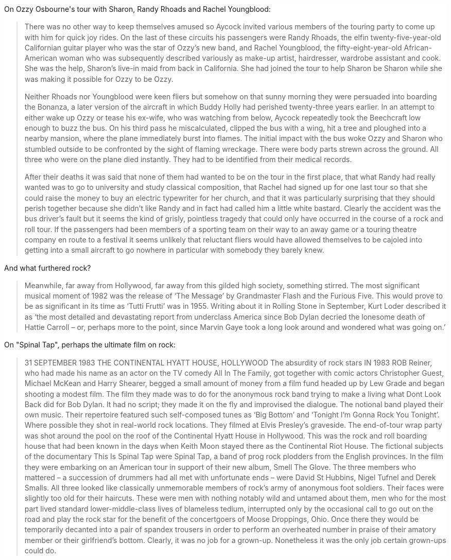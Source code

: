 On Ozzy Osbourne's tour with Sharon, Randy Rhoads and Rachel Youngblood:

> There was no other way to keep themselves amused so Aycock invited various members of the touring party to come up with him for quick joy rides. On the last of these circuits his passengers were Randy Rhoads, the elfin twenty-five-year-old Californian guitar player who was the star of Ozzy’s new band, and Rachel Youngblood, the fifty-eight-year-old African-American woman who was subsequently described variously as make-up artist, hairdresser, wardrobe assistant and cook. She was the help, Sharon’s live-in maid from back in California. She had joined the tour to help Sharon be Sharon while she was making it possible for Ozzy to be Ozzy.
> 
> Neither Rhoads nor Youngblood were keen fliers but somehow on that sunny morning they were persuaded into boarding the Bonanza, a later version of the aircraft in which Buddy Holly had perished twenty-three years earlier. In an attempt to either wake up Ozzy or tease his ex-wife, who was watching from below, Aycock repeatedly took the Beechcraft low enough to buzz the bus. On his third pass he miscalculated, clipped the bus with a wing, hit a tree and ploughed into a nearby mansion, where the plane immediately burst into flames. The initial impact with the bus woke Ozzy and Sharon who stumbled outside to be confronted by the sight of flaming wreckage. There were body parts strewn across the ground. All three who were on the plane died instantly. They had to be identified from their medical records.
> 
> After their deaths it was said that none of them had wanted to be on the tour in the first place, that what Randy had really wanted was to go to university and study classical composition, that Rachel had signed up for one last tour so that she could raise the money to buy an electric typewriter for her church, and that it was particularly surprising that they should perish together because she didn’t like Randy and in fact had called him a little white bastard. Clearly the accident was the bus driver’s fault but it seems the kind of grisly, pointless tragedy that could only have occurred in the course of a rock and roll tour. If the passengers had been members of a sporting team on their way to an away game or a touring theatre company en route to a festival it seems unlikely that reluctant fliers would have allowed themselves to be cajoled into getting into a small aircraft to go nowhere in particular with somebody they barely knew.

And what furthered rock?

> Meanwhile, far away from Hollywood, far away from this gilded high society, something stirred. The most significant musical moment of 1982 was the release of ‘The Message’ by Grandmaster Flash and the Furious Five. This would prove to be as significant in its time as ‘Tutti Frutti’ was in 1955. Writing about it in Rolling Stone in September, Kurt Loder described it as ‘the most detailed and devastating report from underclass America since Bob Dylan decried the lonesome death of Hattie Carroll – or, perhaps more to the point, since Marvin Gaye took a long look around and wondered what was going on.’

On "Spinal Tap", perhaps the ultimate film on rock:

> 31 SEPTEMBER 1983 THE CONTINENTAL HYATT HOUSE, HOLLYWOOD The absurdity of rock stars IN 1983 ROB Reiner, who had made his name as an actor on the TV comedy All In The Family, got together with comic actors Christopher Guest, Michael McKean and Harry Shearer, begged a small amount of money from a film fund headed up by Lew Grade and began shooting a modest film. The film they made was to do for the anonymous rock band trying to make a living what Dont Look Back did for Bob Dylan. It had no script; they made it on the fly and improvised the dialogue. The notional band played their own music. Their repertoire featured such self-composed tunes as ‘Big Bottom’ and ‘Tonight I’m Gonna Rock You Tonight’. Where possible they shot in real-world rock locations. They filmed at Elvis Presley’s graveside. The end-of-tour wrap party was shot around the pool on the roof of the Continental Hyatt House in Hollywood. This was the rock and roll boarding house that had been known in the days when Keith Moon stayed there as the Continental Riot House. The fictional subjects of the documentary This Is Spinal Tap were Spinal Tap, a band of prog rock plodders from the English provinces. In the film they were embarking on an American tour in support of their new album, Smell The Glove. The three members who mattered – a succession of drummers had all met with unfortunate ends – were David St Hubbins, Nigel Tufnel and Derek Smalls. All three looked like classically unmemorable members of rock’s army of anonymous foot soldiers. Their faces were slightly too old for their haircuts. These were men with nothing notably wild and untamed about them, men who for the most part lived standard lower-middle-class lives of blameless tedium, interrupted only by the occasional call to go out on the road and play the rock star for the benefit of the concertgoers of Moose Droppings, Ohio. Once there they would be temporarily decanted into a pair of spandex trousers in order to perform an overheated number in praise of their amatory member or their girlfriend’s bottom. Clearly, it was no job for a grown-up. Nonetheless it was the only job certain grown-ups could do.
> 